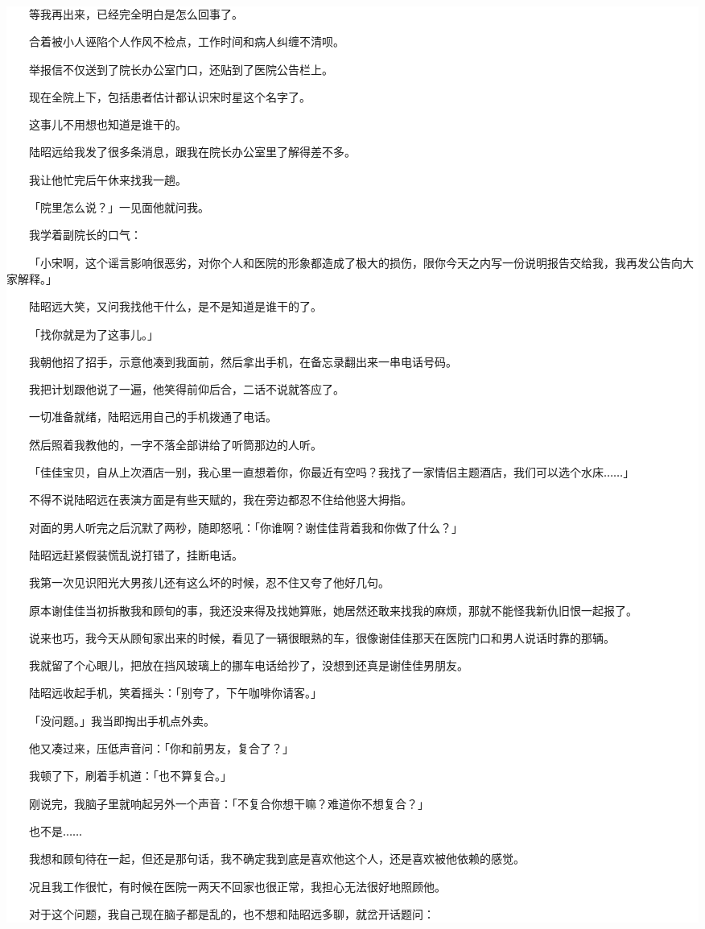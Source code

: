 &emsp;&emsp;等我再出来，已经完全明白是怎么回事了。  
  
&emsp;&emsp;合着被小人诬陷个人作风不检点，工作时间和病人纠缠不清呗。  
  
&emsp;&emsp;举报信不仅送到了院长办公室门口，还贴到了医院公告栏上。  
  
&emsp;&emsp;现在全院上下，包括患者估计都认识宋时星这个名字了。  
  
&emsp;&emsp;这事儿不用想也知道是谁干的。  
  
&emsp;&emsp;陆昭远给我发了很多条消息，跟我在院长办公室里了解得差不多。  
  
&emsp;&emsp;我让他忙完后午休来找我一趟。  
  
&emsp;&emsp;「院里怎么说？」一见面他就问我。  
  
&emsp;&emsp;我学着副院长的口气：  
  
&emsp;&emsp;「小宋啊，这个谣言影响很恶劣，对你个人和医院的形象都造成了极大的损伤，限你今天之内写一份说明报告交给我，我再发公告向大家解释。」  
  
&emsp;&emsp;陆昭远大笑，又问我找他干什么，是不是知道是谁干的了。  
  
&emsp;&emsp;「找你就是为了这事儿。」  
  
&emsp;&emsp;我朝他招了招手，示意他凑到我面前，然后拿出手机，在备忘录翻出来一串电话号码。  
  
&emsp;&emsp;我把计划跟他说了一遍，他笑得前仰后合，二话不说就答应了。  
  
&emsp;&emsp;一切准备就绪，陆昭远用自己的手机拨通了电话。  
  
&emsp;&emsp;然后照着我教他的，一字不落全部讲给了听筒那边的人听。  
  
&emsp;&emsp;「佳佳宝贝，自从上次酒店一别，我心里一直想着你，你最近有空吗？我找了一家情侣主题酒店，我们可以选个水床……」  
  
&emsp;&emsp;不得不说陆昭远在表演方面是有些天赋的，我在旁边都忍不住给他竖大拇指。  
  
&emsp;&emsp;对面的男人听完之后沉默了两秒，随即怒吼：「你谁啊？谢佳佳背着我和你做了什么？」  
  
&emsp;&emsp;陆昭远赶紧假装慌乱说打错了，挂断电话。  
  
&emsp;&emsp;我第一次见识阳光大男孩儿还有这么坏的时候，忍不住又夸了他好几句。  
  
&emsp;&emsp;原本谢佳佳当初拆散我和顾旬的事，我还没来得及找她算账，她居然还敢来找我的麻烦，那就不能怪我新仇旧恨一起报了。  
  
&emsp;&emsp;说来也巧，我今天从顾旬家出来的时候，看见了一辆很眼熟的车，很像谢佳佳那天在医院门口和男人说话时靠的那辆。  
  
&emsp;&emsp;我就留了个心眼儿，把放在挡风玻璃上的挪车电话给抄了，没想到还真是谢佳佳男朋友。  
  
&emsp;&emsp;陆昭远收起手机，笑着摇头：「别夸了，下午咖啡你请客。」  
  
&emsp;&emsp;「没问题。」我当即掏出手机点外卖。  
  
&emsp;&emsp;他又凑过来，压低声音问：「你和前男友，复合了？」  
  
&emsp;&emsp;我顿了下，刷着手机道：「也不算复合。」  
  
&emsp;&emsp;刚说完，我脑子里就响起另外一个声音：「不复合你想干嘛？难道你不想复合？」  
  
&emsp;&emsp;也不是……  
  
&emsp;&emsp;我想和顾旬待在一起，但还是那句话，我不确定我到底是喜欢他这个人，还是喜欢被他依赖的感觉。  
  
&emsp;&emsp;况且我工作很忙，有时候在医院一两天不回家也很正常，我担心无法很好地照顾他。  
  
&emsp;&emsp;对于这个问题，我自己现在脑子都是乱的，也不想和陆昭远多聊，就岔开话题问：  
  
